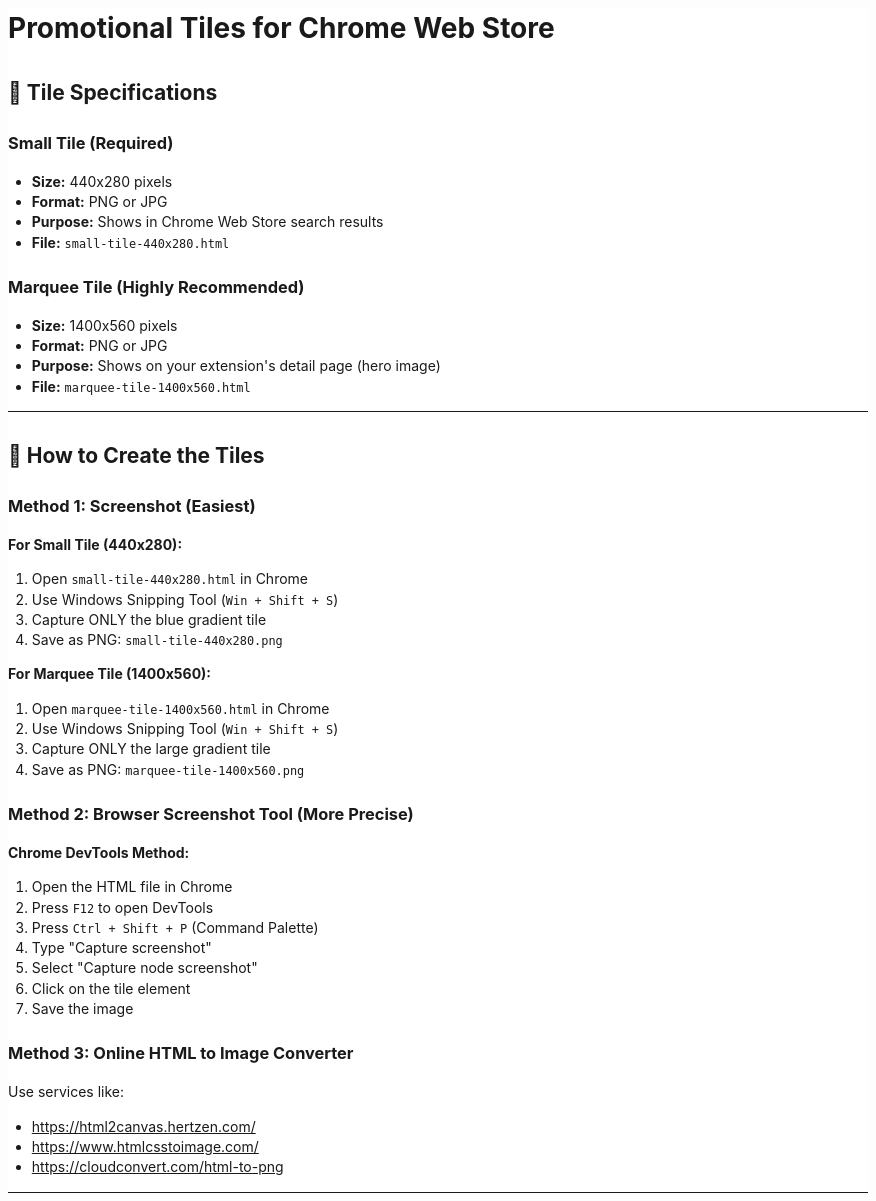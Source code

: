 # Promotional Tiles for Chrome Web Store

## 📐 Tile Specifications

### Small Tile (Required)
- **Size:** 440x280 pixels
- **Format:** PNG or JPG
- **Purpose:** Shows in Chrome Web Store search results
- **File:** `small-tile-440x280.html`

### Marquee Tile (Highly Recommended)
- **Size:** 1400x560 pixels  
- **Format:** PNG or JPG
- **Purpose:** Shows on your extension's detail page (hero image)
- **File:** `marquee-tile-1400x560.html`

---

## 🎨 How to Create the Tiles

### Method 1: Screenshot (Easiest)

**For Small Tile (440x280):**
1. Open `small-tile-440x280.html` in Chrome
2. Use Windows Snipping Tool (`Win + Shift + S`)
3. Capture ONLY the blue gradient tile
4. Save as PNG: `small-tile-440x280.png`

**For Marquee Tile (1400x560):**
1. Open `marquee-tile-1400x560.html` in Chrome
2. Use Windows Snipping Tool (`Win + Shift + S`)
3. Capture ONLY the large gradient tile
4. Save as PNG: `marquee-tile-1400x560.png`

### Method 2: Browser Screenshot Tool (More Precise)

**Chrome DevTools Method:**
1. Open the HTML file in Chrome
2. Press `F12` to open DevTools
3. Press `Ctrl + Shift + P` (Command Palette)
4. Type "Capture screenshot"
5. Select "Capture node screenshot"
6. Click on the tile element
7. Save the image

### Method 3: Online HTML to Image Converter

Use services like:
- https://html2canvas.hertzen.com/
- https://www.htmlcsstoimage.com/
- https://cloudconvert.com/html-to-png

---